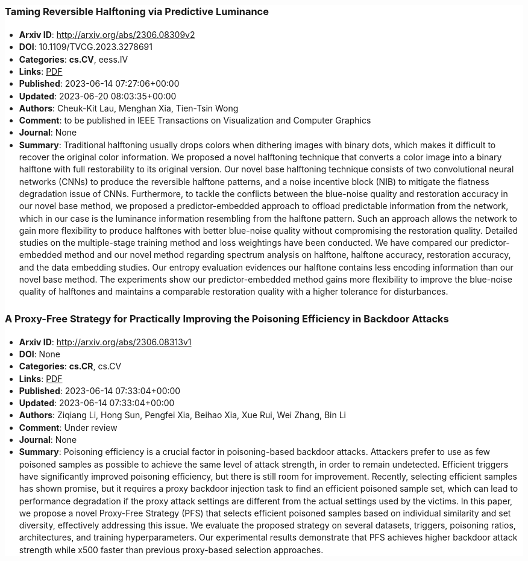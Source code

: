 

### Taming Reversible Halftoning via Predictive Luminance
- **Arxiv ID**: http://arxiv.org/abs/2306.08309v2
- **DOI**: 10.1109/TVCG.2023.3278691
- **Categories**: **cs.CV**, eess.IV
- **Links**: [PDF](http://arxiv.org/pdf/2306.08309v2)
- **Published**: 2023-06-14 07:27:06+00:00
- **Updated**: 2023-06-20 08:03:35+00:00
- **Authors**: Cheuk-Kit Lau, Menghan Xia, Tien-Tsin Wong
- **Comment**: to be published in IEEE Transactions on Visualization and Computer
  Graphics
- **Journal**: None
- **Summary**: Traditional halftoning usually drops colors when dithering images with binary dots, which makes it difficult to recover the original color information. We proposed a novel halftoning technique that converts a color image into a binary halftone with full restorability to its original version. Our novel base halftoning technique consists of two convolutional neural networks (CNNs) to produce the reversible halftone patterns, and a noise incentive block (NIB) to mitigate the flatness degradation issue of CNNs. Furthermore, to tackle the conflicts between the blue-noise quality and restoration accuracy in our novel base method, we proposed a predictor-embedded approach to offload predictable information from the network, which in our case is the luminance information resembling from the halftone pattern. Such an approach allows the network to gain more flexibility to produce halftones with better blue-noise quality without compromising the restoration quality. Detailed studies on the multiple-stage training method and loss weightings have been conducted. We have compared our predictor-embedded method and our novel method regarding spectrum analysis on halftone, halftone accuracy, restoration accuracy, and the data embedding studies. Our entropy evaluation evidences our halftone contains less encoding information than our novel base method. The experiments show our predictor-embedded method gains more flexibility to improve the blue-noise quality of halftones and maintains a comparable restoration quality with a higher tolerance for disturbances.



### A Proxy-Free Strategy for Practically Improving the Poisoning Efficiency in Backdoor Attacks
- **Arxiv ID**: http://arxiv.org/abs/2306.08313v1
- **DOI**: None
- **Categories**: **cs.CR**, cs.CV
- **Links**: [PDF](http://arxiv.org/pdf/2306.08313v1)
- **Published**: 2023-06-14 07:33:04+00:00
- **Updated**: 2023-06-14 07:33:04+00:00
- **Authors**: Ziqiang Li, Hong Sun, Pengfei Xia, Beihao Xia, Xue Rui, Wei Zhang, Bin Li
- **Comment**: Under review
- **Journal**: None
- **Summary**: Poisoning efficiency is a crucial factor in poisoning-based backdoor attacks. Attackers prefer to use as few poisoned samples as possible to achieve the same level of attack strength, in order to remain undetected. Efficient triggers have significantly improved poisoning efficiency, but there is still room for improvement. Recently, selecting efficient samples has shown promise, but it requires a proxy backdoor injection task to find an efficient poisoned sample set, which can lead to performance degradation if the proxy attack settings are different from the actual settings used by the victims. In this paper, we propose a novel Proxy-Free Strategy (PFS) that selects efficient poisoned samples based on individual similarity and set diversity, effectively addressing this issue. We evaluate the proposed strategy on several datasets, triggers, poisoning ratios, architectures, and training hyperparameters. Our experimental results demonstrate that PFS achieves higher backdoor attack strength while x500 faster than previous proxy-based selection approaches.
